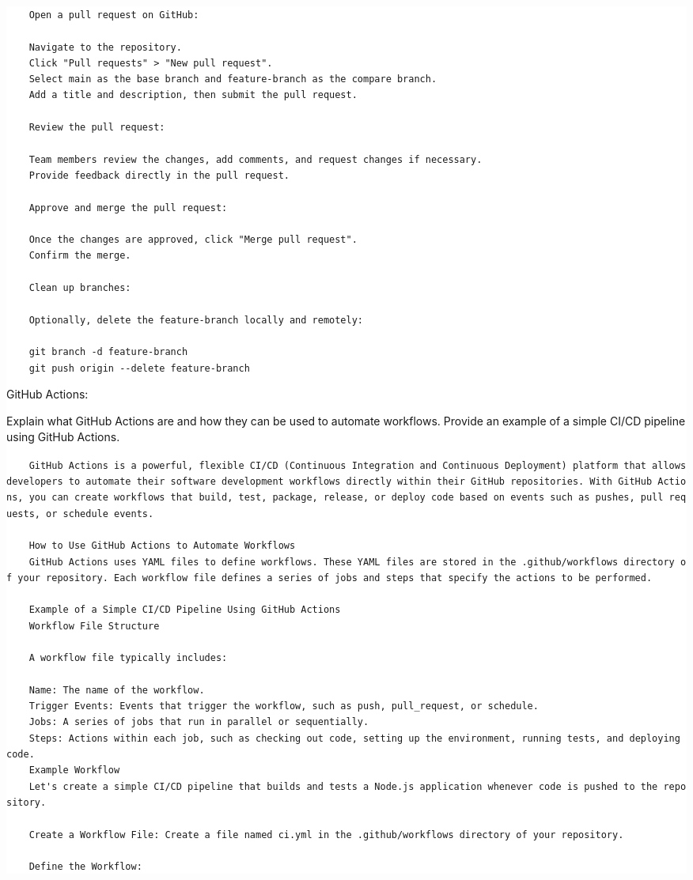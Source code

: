         Open a pull request on GitHub:
        
        Navigate to the repository.
        Click "Pull requests" > "New pull request".
        Select main as the base branch and feature-branch as the compare branch.
        Add a title and description, then submit the pull request.

        Review the pull request:
        
        Team members review the changes, add comments, and request changes if necessary.
        Provide feedback directly in the pull request.

        Approve and merge the pull request:
        
        Once the changes are approved, click "Merge pull request".
        Confirm the merge.

        Clean up branches:
        
        Optionally, delete the feature-branch locally and remotely:
        
        git branch -d feature-branch
        git push origin --delete feature-branch


GitHub Actions:

Explain what GitHub Actions are and how they can be used to automate workflows. Provide an example of a simple CI/CD pipeline using GitHub Actions.

        GitHub Actions is a powerful, flexible CI/CD (Continuous Integration and Continuous Deployment) platform that allows developers to automate their software development workflows directly within their GitHub repositories. With GitHub Actions, you can create workflows that build, test, package, release, or deploy code based on events such as pushes, pull requests, or schedule events.
        
        How to Use GitHub Actions to Automate Workflows
        GitHub Actions uses YAML files to define workflows. These YAML files are stored in the .github/workflows directory of your repository. Each workflow file defines a series of jobs and steps that specify the actions to be performed.
        
        Example of a Simple CI/CD Pipeline Using GitHub Actions
        Workflow File Structure

        A workflow file typically includes:
        
        Name: The name of the workflow.
        Trigger Events: Events that trigger the workflow, such as push, pull_request, or schedule.
        Jobs: A series of jobs that run in parallel or sequentially.
        Steps: Actions within each job, such as checking out code, setting up the environment, running tests, and deploying code.
        Example Workflow
        Let's create a simple CI/CD pipeline that builds and tests a Node.js application whenever code is pushed to the repository.
        
        Create a Workflow File: Create a file named ci.yml in the .github/workflows directory of your repository.
        
        Define the Workflow:
        
        